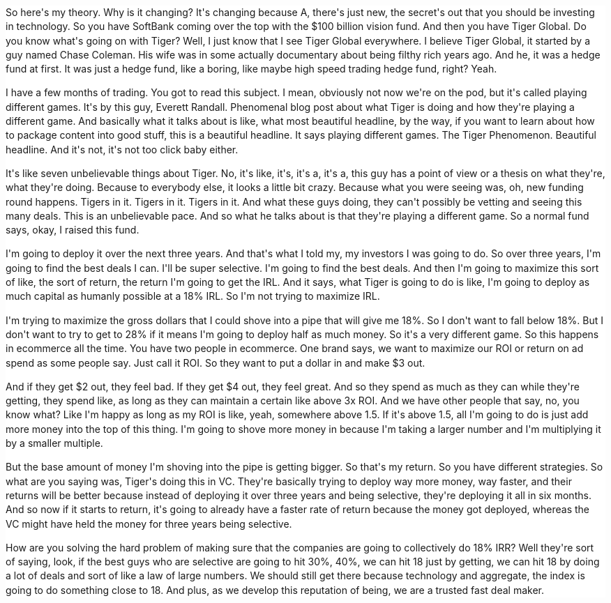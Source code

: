 So here's my theory. Why is it changing? It's changing because A, there's just new, the secret's out that you should be investing in technology. So you have SoftBank coming over the top with the $100 billion vision fund. And then you have Tiger Global. Do you know what's going on with Tiger? Well, I just know that I see Tiger Global everywhere. I believe Tiger Global, it started by a guy named Chase Coleman. His wife was in some actually documentary about being filthy rich years ago. And he, it was a hedge fund at first. It was just a hedge fund, like a boring, like maybe high speed trading hedge fund, right? Yeah.

I have a few months of trading. You got to read this subject. I mean, obviously not now we're on the pod, but it's called playing different games. It's by this guy, Everett Randall. Phenomenal blog post about what Tiger is doing and how they're playing a different game. And basically what it talks about is like, what most beautiful headline, by the way, if you want to learn about how to package content into good stuff, this is a beautiful headline. It says playing different games. The Tiger Phenomenon. Beautiful headline. And it's not, it's not too click baby either.

It's like seven unbelievable things about Tiger. No, it's like, it's, it's a, it's a, this guy has a point of view or a thesis on what they're, what they're doing. Because to everybody else, it looks a little bit crazy. Because what you were seeing was, oh, new funding round happens. Tigers in it. Tigers in it. Tigers in it. And what these guys doing, they can't possibly be vetting and seeing this many deals. This is an unbelievable pace. And so what he talks about is that they're playing a different game. So a normal fund says, okay, I raised this fund.

I'm going to deploy it over the next three years. And that's what I told my, my investors I was going to do. So over three years, I'm going to find the best deals I can. I'll be super selective. I'm going to find the best deals. And then I'm going to maximize this sort of like, the sort of return, the return I'm going to get the IRL. And it says, what Tiger is going to do is like, I'm going to deploy as much capital as humanly possible at a 18% IRL. So I'm not trying to maximize IRL.

I'm trying to maximize the gross dollars that I could shove into a pipe that will give me 18%. So I don't want to fall below 18%. But I don't want to try to get to 28% if it means I'm going to deploy half as much money. So it's a very different game. So this happens in ecommerce all the time. You have two people in ecommerce. One brand says, we want to maximize our ROI or return on ad spend as some people say. Just call it ROI. So they want to put a dollar in and make $3 out.

And if they get $2 out, they feel bad. If they get $4 out, they feel great. And so they spend as much as they can while they're getting, they spend like, as long as they can maintain a certain like above 3x ROI. And we have other people that say, no, you know what? Like I'm happy as long as my ROI is like, yeah, somewhere above 1.5. If it's above 1.5, all I'm going to do is just add more money into the top of this thing. I'm going to shove more money in because I'm taking a larger number and I'm multiplying it by a smaller multiple.

But the base amount of money I'm shoving into the pipe is getting bigger. So that's my return. So you have different strategies. So what are you saying was, Tiger's doing this in VC. They're basically trying to deploy way more money, way faster, and their returns will be better because instead of deploying it over three years and being selective, they're deploying it all in six months. And so now if it starts to return, it's going to already have a faster rate of return because the money got deployed, whereas the VC might have held the money for three years being selective.

How are you solving the hard problem of making sure that the companies are going to collectively do 18% IRR? Well they're sort of saying, look, if the best guys who are selective are going to hit 30%, 40%, we can hit 18 just by getting, we can hit 18 by doing a lot of deals and sort of like a law of large numbers. We should still get there because technology and aggregate, the index is going to do something close to 18. And plus, as we develop this reputation of being, we are a trusted fast deal maker.
